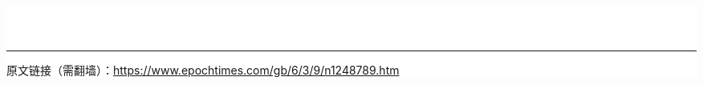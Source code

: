   <br/>
  <font color="#ffffff">
   (http://www.dajiyuan.com)
  </font>
 </p>
 
 <div id="below_article_ad">
 </div>
</div>


---

原文链接（需翻墙）：https://www.epochtimes.com/gb/6/3/9/n1248789.htm